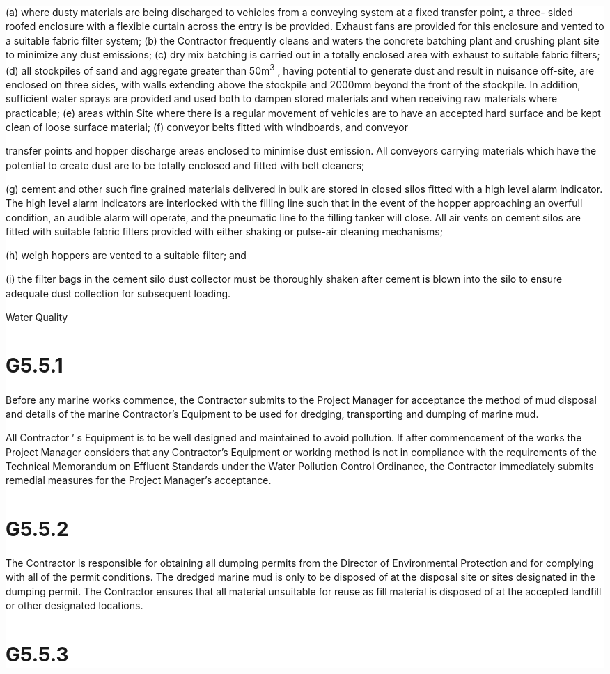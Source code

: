 (a)  where dusty materials are being discharged to vehicles  from a conveying system at a fixed transfer point, a three- sided roofed enclosure with a flexible curtain across the  entry is be provided. Exhaust fans are provided for this  enclosure and vented to a suitable fabric filter system;    (b)  the  Contractor  frequently cleans and waters the concrete  batching plant and crushing plant site to minimize any  dust emissions;    (c)  dry mix batching is carried out in a totally enclosed area  with exhaust to suitable fabric filters;    (d)  all stockpiles of sand and aggregate greater than   $50\mathsf{m}^{3}$  ,  having potential to generate dust and result in nuisance  off-site, are enclosed on three sides, with walls extending  above the stockpile and 2000mm beyond the front of the  stockpile. In addition, sufficient water sprays are provided  and used both to dampen stored materials and when  receiving raw materials where practicable;    (e)  areas within Site where there is a regular movement of  vehicles are to have an accepted hard surface and be  kept clean of loose surface material;    (f)  conveyor belts fitted with windboards, and conveyor  

transfer points and hopper discharge areas enclosed to  minimise dust emission. All conveyors carrying materials  which have the potential to create dust are to be totally  enclosed and fitted with belt cleaners;  

(g)  cement and other such fine grained materials delivered  in bulk are stored in closed silos fitted with a high level  alarm indicator. The high level alarm indicators are  interlocked with the filling line such that in the event of the  hopper approaching an overfull condition, an audible  alarm will operate, and the pneumatic line to the filling  tanker will close. All air vents on cement silos are fitted  with suitable fabric filters provided with either shaking or  pulse-air cleaning mechanisms;  

(h)  weigh hoppers are vented to a suitable filter; and  

(i)  the filter bags in the cement silo dust collector must be  thoroughly shaken after cement is blown into the silo to  ensure adequate dust collection for subsequent loading.  

Water Quality  

# G5.5.1  

Before any marine works commence, the  Contractor  submits to  the  Project Manager  for acceptance the method of mud disposal  and details of the marine  Contractor’s  Equipment to be used for  dredging, transporting and dumping of marine mud.  

All  Contractor ’ s  Equipment is to be well designed and  maintained to avoid pollution. If after commencement of the  works  the  Project Manager  considers that any  Contractor’s Equipment or working method is not in compliance with the  requirements of the Technical Memorandum on Effluent  Standards under the Water Pollution Control Ordinance, the  Contractor  immediately submits remedial measures for the  Project Manager’s  acceptance.  

# G5.5.2  

The  Contractor  is responsible for obtaining all dumping permits  from the Director of Environmental Protection and for complying  with all of the permit conditions. The dredged marine mud is  only to be disposed of at the disposal site or sites designated in  the dumping permit. The  Contractor  ensures that all material  unsuitable for reuse as fill material is disposed of at the  accepted landfill or other designated locations.  

# G5.5.3  
